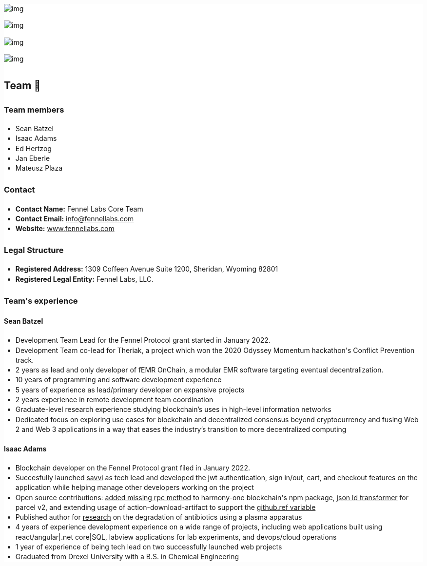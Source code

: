 ![img](https://raw.githubusercontent.com/fennelLabs/FennelBlog/master/sequence_diagram.svg)

![img](https://raw.githubusercontent.com/fennelLabs/FennelBlog/master/component_diagram.svg)

![img](https://raw.githubusercontent.com/fennelLabs/FennelBlog/master/keytosignal.png)

![img](https://raw.githubusercontent.com/fennelLabs/FennelBlog/master/Whiteflag_on_Fennel.png)

## Team :busts_in_silhouette:

### Team members

* Sean Batzel
* Isaac Adams
* Ed Hertzog
* Jan Eberle
* Mateusz Plaza

### Contact

* **Contact Name:** Fennel Labs Core Team
* **Contact Email:** info@fennellabs.com
* **Website:** www.fennellabs.com

### Legal Structure

* **Registered Address:** 1309 Coffeen Avenue Suite 1200, Sheridan, Wyoming 82801
* **Registered Legal Entity:** Fennel Labs, LLC.

### Team's experience

#### Sean Batzel
* Development Team Lead for the Fennel Protocol grant started in January 2022.
* Development Team co-lead for Theriak, a project which won the 2020 Odyssey Momentum hackathon's Conflict Prevention track.
* 2 years as lead and only developer of fEMR OnChain, a modular EMR software targeting eventual decentralization.
* 10 years of programming and software development experience
* 5 years of experience as lead/primary developer on expansive projects
* 2 years experience in remote development team coordination
* Graduate-level research experience studying blockchain’s uses in high-level information networks
* Dedicated focus on exploring use cases for blockchain and decentralized consensus beyond cryptocurrency and fusing Web 2 and Web 3 applications in a way that eases the industry’s transition to more decentralized computing

#### Isaac Adams
* Blockchain developer on the Fennel Protocol grant filed in January 2022.
* Succesfully launched [savvi](https://savvi.com) as tech lead and developed the jwt authentication, sign in/out, cart, and checkout features on the application while helping manage other developers working on the project
* Open source contributions: [added missing rpc method](https://github.com/harmony-one/sdk/pull/82) to harmony-one blockchain's npm package, [json ld transformer](https://github.com/parcel-bundler/parcel/pull/4397) for parcel v2, and extending usage of action-download-artifact to support the [github.ref variable](https://github.com/dawidd6/action-download-artifact/pull/55)
* Published author for [research](https://www.mdpi.com/2571-6182/1/1/1) on the degradation of antibiotics using a plasma apparatus
* 4 years of experience development experience on a wide range of projects, including web applications built using react/angular|.net core|SQL, labview applications for lab experiments, and devops/cloud operations
* 1 year of experience of being tech lead on two successfully launched web projects
* Graduated from Drexel University with a B.S. in Chemical Engineering
